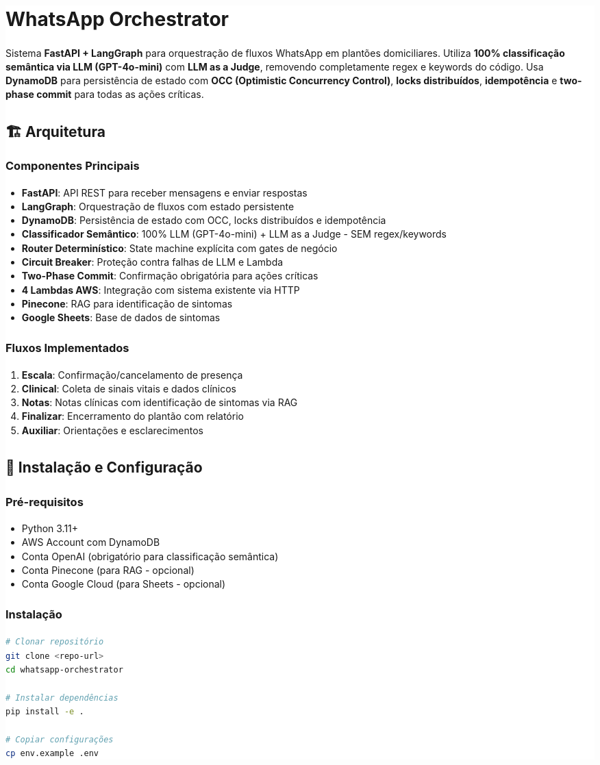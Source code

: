 # WhatsApp Orchestrator

Sistema **FastAPI + LangGraph** para orquestração de fluxos WhatsApp em plantões domiciliares. Utiliza **100% classificação semântica via LLM (GPT-4o-mini)** com **LLM as a Judge**, removendo completamente regex e keywords do código. Usa **DynamoDB** para persistência de estado com **OCC (Optimistic Concurrency Control)**, **locks distribuídos**, **idempotência** e **two-phase commit** para todas as ações críticas.

## 🏗️ Arquitetura

### Componentes Principais

- **FastAPI**: API REST para receber mensagens e enviar respostas
- **LangGraph**: Orquestração de fluxos com estado persistente
- **DynamoDB**: Persistência de estado com OCC, locks distribuídos e idempotência
- **Classificador Semântico**: 100% LLM (GPT-4o-mini) + LLM as a Judge - SEM regex/keywords
- **Router Determinístico**: State machine explícita com gates de negócio
- **Circuit Breaker**: Proteção contra falhas de LLM e Lambda
- **Two-Phase Commit**: Confirmação obrigatória para ações críticas
- **4 Lambdas AWS**: Integração com sistema existente via HTTP
- **Pinecone**: RAG para identificação de sintomas
- **Google Sheets**: Base de dados de sintomas

### Fluxos Implementados

1. **Escala**: Confirmação/cancelamento de presença
2. **Clinical**: Coleta de sinais vitais e dados clínicos  
3. **Notas**: Notas clínicas com identificação de sintomas via RAG
4. **Finalizar**: Encerramento do plantão com relatório
5. **Auxiliar**: Orientações e esclarecimentos

## 🚀 Instalação e Configuração

### Pré-requisitos

- Python 3.11+
- AWS Account com DynamoDB
- Conta OpenAI (obrigatório para classificação semântica)
- Conta Pinecone (para RAG - opcional)
- Conta Google Cloud (para Sheets - opcional)

### Instalação

```bash
# Clonar repositório
git clone <repo-url>
cd whatsapp-orchestrator

# Instalar dependências
pip install -e .

# Copiar configurações
cp env.example .env
```
